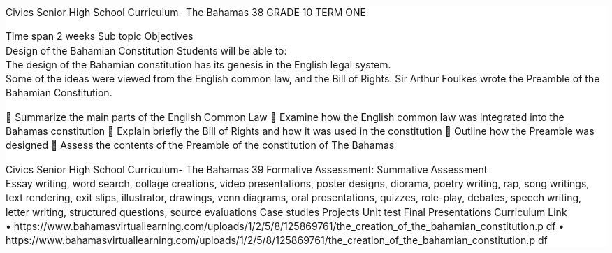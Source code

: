 
 
 


 
Civics Senior High School Curriculum- The Bahamas                                                                                                      38 
GRADE 10 TERM ONE  
 
Time span  2 weeks 
Sub topic                                                                           Objectives  
Design of the Bahamian Constitution 
Students will be able to:  
The design of the Bahamian constitution 
has its genesis in the English legal 
system.  
Some of the ideas were viewed from the 
English common law, and the Bill of 
Rights. 
Sir Arthur Foulkes wrote the Preamble of 
the Bahamian Constitution. 
 
 
 
 
 
 
 
 
 
 
 
 
 
Summarize the main parts of the English Common Law 
 
Examine how the English common law was integrated into the Bahamas 
constitution 
 
Explain briefly the Bill of Rights and how it was used in the constitution 
 
Outline how the Preamble was designed 
 
Assess the contents of the Preamble of the constitution of The Bahamas 


 
Civics Senior High School Curriculum- The Bahamas                                                                                                      39 
Formative Assessment: 
Summative Assessment  
Essay writing, word search, collage 
creations, video presentations, poster 
designs, diorama, poetry writing, rap, song 
writings, text rendering, exit slips, 
illustrator, drawings, venn diagrams, oral 
presentations, quizzes, role-play, debates, 
speech writing, letter writing, structured 
questions, source evaluations 
Case studies 
Projects 
Unit test 
Final Presentations 
Curriculum Link                                             
• 
https://www.bahamasvirtuallearning.com/uploads/1/2/5/8/125869761/the_creation_of_the_bahamian_constitution.p
df 
• 
https://www.bahamasvirtuallearning.com/uploads/1/2/5/8/125869761/the_creation_of_the_bahamian_constitution.p
df 